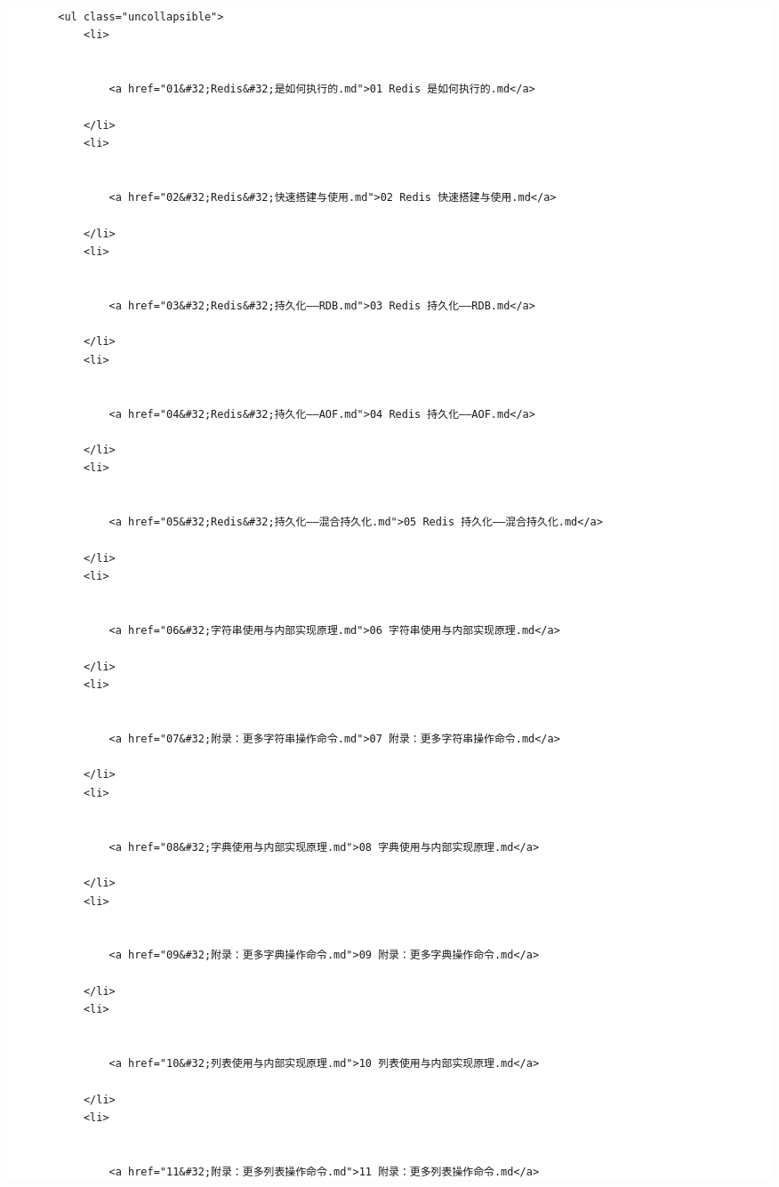             <ul class="uncollapsible">
                <li>

                    
                    <a href="01&#32;Redis&#32;是如何执行的.md">01 Redis 是如何执行的.md</a>

                </li>
                <li>

                    
                    <a href="02&#32;Redis&#32;快速搭建与使用.md">02 Redis 快速搭建与使用.md</a>

                </li>
                <li>

                    
                    <a href="03&#32;Redis&#32;持久化——RDB.md">03 Redis 持久化——RDB.md</a>

                </li>
                <li>

                    
                    <a href="04&#32;Redis&#32;持久化——AOF.md">04 Redis 持久化——AOF.md</a>

                </li>
                <li>

                    
                    <a href="05&#32;Redis&#32;持久化——混合持久化.md">05 Redis 持久化——混合持久化.md</a>

                </li>
                <li>

                    
                    <a href="06&#32;字符串使用与内部实现原理.md">06 字符串使用与内部实现原理.md</a>

                </li>
                <li>

                    
                    <a href="07&#32;附录：更多字符串操作命令.md">07 附录：更多字符串操作命令.md</a>

                </li>
                <li>

                    
                    <a href="08&#32;字典使用与内部实现原理.md">08 字典使用与内部实现原理.md</a>

                </li>
                <li>

                    
                    <a href="09&#32;附录：更多字典操作命令.md">09 附录：更多字典操作命令.md</a>

                </li>
                <li>

                    
                    <a href="10&#32;列表使用与内部实现原理.md">10 列表使用与内部实现原理.md</a>

                </li>
                <li>

                    
                    <a href="11&#32;附录：更多列表操作命令.md">11 附录：更多列表操作命令.md</a>
